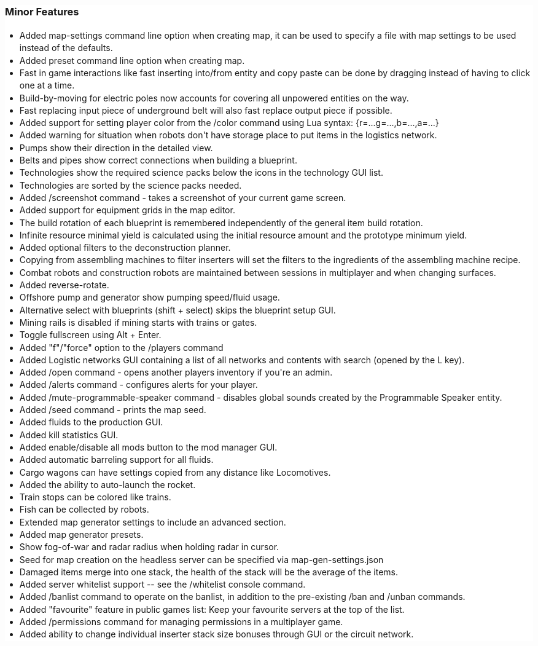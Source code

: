 ### Minor Features

- Added map-settings command line option when creating map, it can be used to specify a file with map settings to be  used instead of the defaults.
- Added preset command line option when creating map.
- Fast in game interactions like fast inserting into/from entity and copy paste can be done by dragging instead of having to click one at a time.
- Build-by-moving for electric poles now accounts for covering all unpowered entities on the way.
- Fast replacing input piece of underground belt will also fast replace output piece if possible.
- Added support for setting player color from the /color command using Lua syntax: {r=...g=...,b=...,a=...}
- Added warning for situation when robots don't have storage place to put items in the logistics network.
- Pumps show their direction in the detailed view.
- Belts and pipes show correct connections when building a blueprint.
- Technologies show the required science packs below the icons in the technology GUI list.
- Technologies are sorted by the science packs needed.
- Added /screenshot command - takes a screenshot of your current game screen.
- Added support for equipment grids in the map editor.
- The build rotation of each blueprint is remembered independently of the general item build rotation.
- Infinite resource minimal yield is calculated using the initial resource amount and the prototype minimum yield.
- Added optional filters to the deconstruction planner.
- Copying from assembling machines to filter inserters will set the filters to the ingredients of the assembling machine recipe.
- Combat robots and construction robots are maintained between sessions in multiplayer and when changing surfaces.
- Added reverse-rotate.
- Offshore pump and generator show pumping speed/fluid usage.
- Alternative select with blueprints (shift + select) skips the blueprint setup GUI.
- Mining rails is disabled if mining starts with trains or gates.
- Toggle fullscreen using Alt + Enter.
- Added "f"/"force" option to the /players command
- Added Logistic networks GUI containing a list of all networks and contents with search (opened by the L key).
- Added /open command - opens another players inventory if you're an admin.
- Added /alerts command - configures alerts for your player.
- Added /mute-programmable-speaker command - disables global sounds created by the Programmable Speaker entity.
- Added /seed command - prints the map seed.
- Added fluids to the production GUI.
- Added kill statistics GUI.
- Added enable/disable all mods button to the mod manager GUI.
- Added automatic barreling support for all fluids.
- Cargo wagons can have settings copied from any distance like Locomotives.
- Added the ability to auto-launch the rocket.
- Train stops can be colored like trains.
- Fish can be collected by robots.
- Extended map generator settings to include an advanced section.
- Added map generator presets.
- Show fog-of-war and radar radius when holding radar in cursor.
- Seed for map creation on the headless server can be specified via map-gen-settings.json
- Damaged items merge into one stack, the health of the stack will be the average of the items.
- Added server whitelist support -- see the /whitelist console command.
- Added /banlist command to operate on the banlist, in addition to the pre-existing /ban and /unban commands.
- Added "favourite" feature in public games list: Keep your favourite servers at the top of the list.
- Added /permissions command for managing permissions in a multiplayer game.
- Added ability to change individual inserter stack size bonuses through GUI or the circuit network.